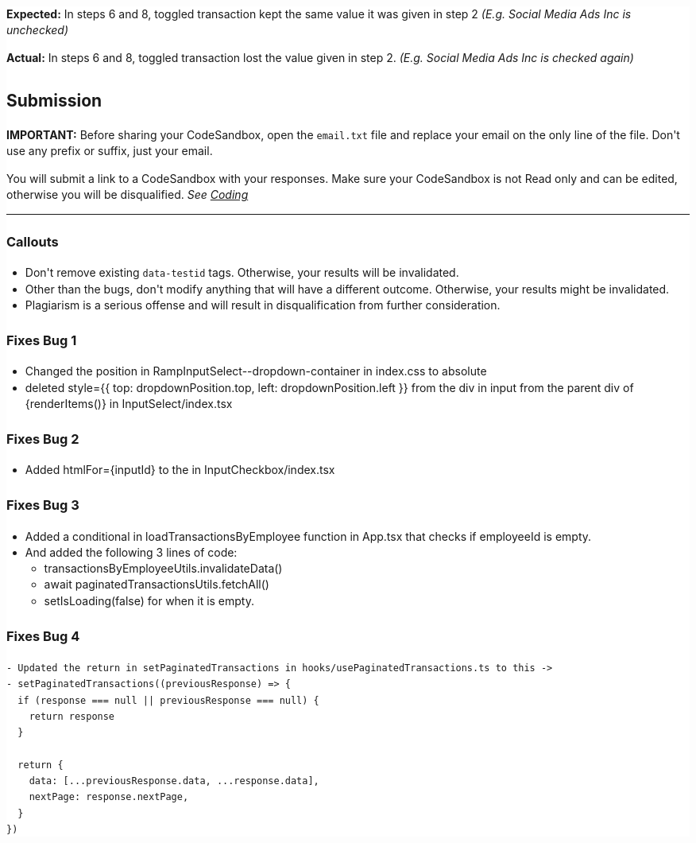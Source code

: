 **Expected:** In steps 6 and 8, toggled transaction kept the same value it was given in step 2 _(E.g. Social Media Ads Inc is unchecked)_

**Actual:** In steps 6 and 8, toggled transaction lost the value given in step 2. _(E.g. Social Media Ads Inc is checked again)_




## Submission

**IMPORTANT:** Before sharing your CodeSandbox, open the `email.txt` file and replace your email on the only line of the file. Don't use any prefix or suffix, just your email.

You will submit a link to a CodeSandbox with your responses. Make sure your CodeSandbox is not Read only and can be edited, otherwise you will be disqualified. _See [Coding](#coding)_

---

### Callouts

- Don't remove existing `data-testid` tags. Otherwise, your results will be invalidated.
- Other than the bugs, don't modify anything that will have a different outcome. Otherwise, your results might be invalidated.
- Plagiarism is a serious offense and will result in disqualification from further consideration.


### Fixes Bug 1
  - Changed the position in RampInputSelect--dropdown-container in index.css to absolute
  - deleted style={{ top: dropdownPosition.top, left: dropdownPosition.left }} from the div in input from the parent div of {renderItems()} in InputSelect/index.tsx

### Fixes Bug 2
  - Added htmlFor={inputId} to the <label> in InputCheckbox/index.tsx

### Fixes Bug 3
  - Added a conditional in loadTransactionsByEmployee function in App.tsx that checks if employeeId is empty.
  - And added the following 3 lines of code:
    - transactionsByEmployeeUtils.invalidateData()
    - await paginatedTransactionsUtils.fetchAll()
    - setIsLoading(false) for when it is empty.

### Fixes Bug 4
    - Updated the return in setPaginatedTransactions in hooks/usePaginatedTransactions.ts to this ->
    - setPaginatedTransactions((previousResponse) => {
      if (response === null || previousResponse === null) {
        return response
      }

      return {
        data: [...previousResponse.data, ...response.data],
        nextPage: response.nextPage,
      }
    })
